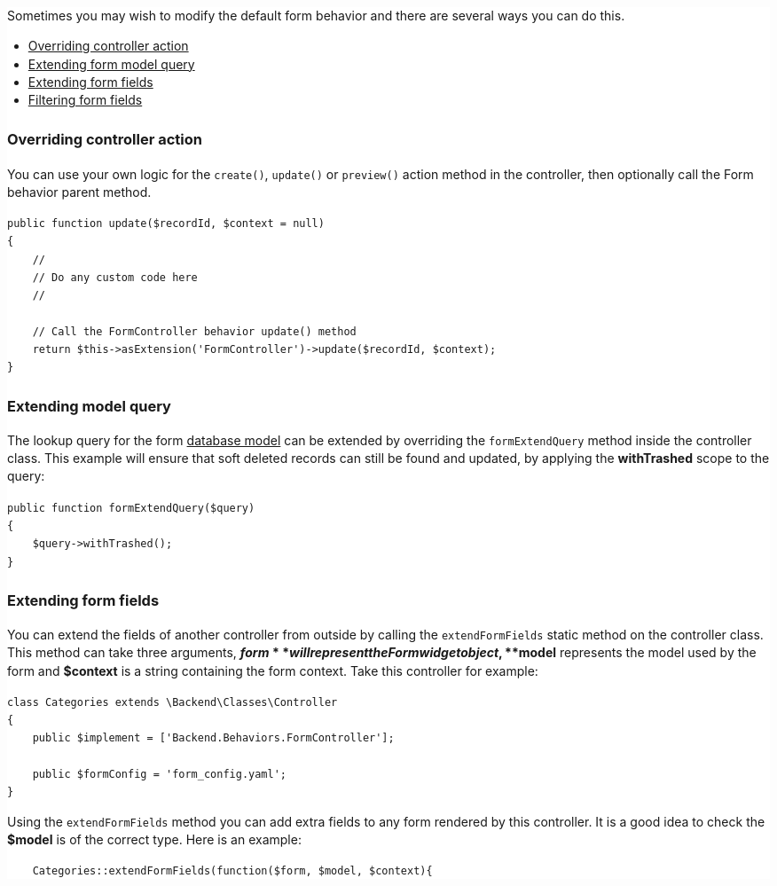 Sometimes you may wish to modify the default form behavior and there are several ways you can do this.

- [Overriding controller action](#overriding-action)
- [Extending form model query](#extend-model-query)
- [Extending form fields](#extend-form-fields)
- [Filtering form fields](#filter-form-fields)

<a name="overriding-action" class="anchor" href="#overriding-action"></a>
### Overriding controller action

You can use your own logic for the `create()`, `update()` or `preview()` action method in the controller, then optionally call the Form behavior parent method.

    public function update($recordId, $context = null)
    {
        //
        // Do any custom code here
        //

        // Call the FormController behavior update() method
        return $this->asExtension('FormController')->update($recordId, $context);
    }

<a name="extend-model-query" class="anchor" href="#extend-model-query"></a>
### Extending model query

The lookup query for the form [database model](../database/model) can be extended by overriding the `formExtendQuery` method inside the controller class. This example will ensure that soft deleted records can still be found and updated, by applying the **withTrashed** scope to the query:

    public function formExtendQuery($query)
    {
        $query->withTrashed();
    }

<a name="extend-form-fields" class="anchor" href="#extend-form-fields"></a>
### Extending form fields

You can extend the fields of another controller from outside by calling the `extendFormFields` static method on the controller class. This method can take three arguments, **$form** will represent the Form widget object, **$model** represents the model used by the form and **$context** is a string containing the form context. Take this controller for example:

    class Categories extends \Backend\Classes\Controller
    {
        public $implement = ['Backend.Behaviors.FormController'];

        public $formConfig = 'form_config.yaml';
    }

Using the `extendFormFields` method you can add extra fields to any form rendered by this controller. It is a good idea to check the **$model** is of the correct type. Here is an example:

        Categories::extendFormFields(function($form, $model, $context){
